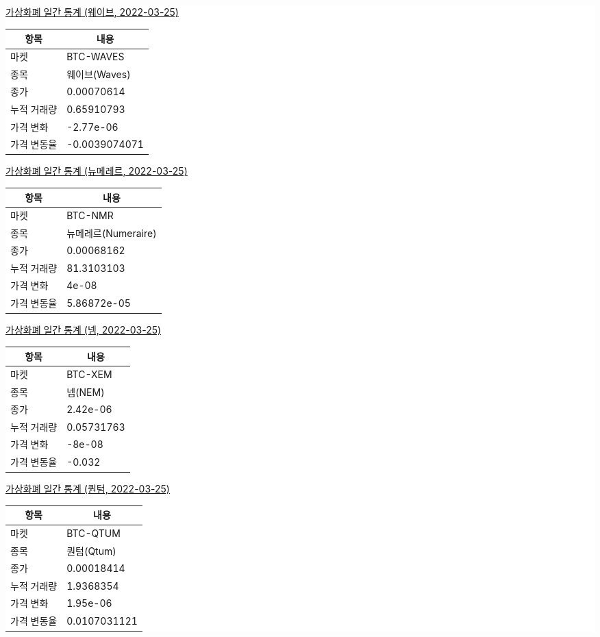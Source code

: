 
[가상화폐 일간 통계 (웨이브, 2022-03-25)](target_dir/2022-03-25/BTC-WAVES-daily-candle-10days.html)

|항목|내용|
|--|--|
|마켓|BTC-WAVES|
|종목|웨이브(Waves)|
|종가|0.00070614|
|누적 거래량|0.65910793|
|가격 변화|-2.77e-06|
|가격 변동율|-0.0039074071|


[가상화폐 일간 통계 (뉴메레르, 2022-03-25)](target_dir/2022-03-25/BTC-NMR-daily-candle-10days.html)

|항목|내용|
|--|--|
|마켓|BTC-NMR|
|종목|뉴메레르(Numeraire)|
|종가|0.00068162|
|누적 거래량|81.3103103|
|가격 변화|4e-08|
|가격 변동율|5.86872e-05|


[가상화폐 일간 통계 (넴, 2022-03-25)](target_dir/2022-03-25/BTC-XEM-daily-candle-10days.html)

|항목|내용|
|--|--|
|마켓|BTC-XEM|
|종목|넴(NEM)|
|종가|2.42e-06|
|누적 거래량|0.05731763|
|가격 변화|-8e-08|
|가격 변동율|-0.032|


[가상화폐 일간 통계 (퀀텀, 2022-03-25)](target_dir/2022-03-25/BTC-QTUM-daily-candle-10days.html)

|항목|내용|
|--|--|
|마켓|BTC-QTUM|
|종목|퀀텀(Qtum)|
|종가|0.00018414|
|누적 거래량|1.9368354|
|가격 변화|1.95e-06|
|가격 변동율|0.0107031121|
